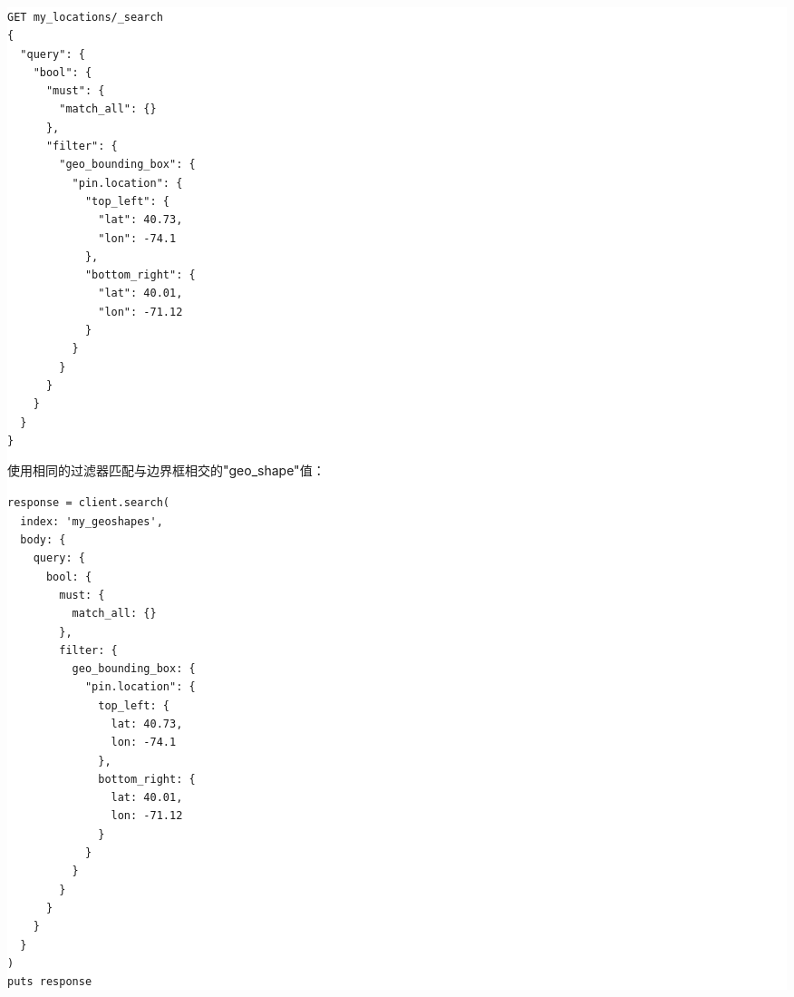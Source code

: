     
    GET my_locations/_search
    {
      "query": {
        "bool": {
          "must": {
            "match_all": {}
          },
          "filter": {
            "geo_bounding_box": {
              "pin.location": {
                "top_left": {
                  "lat": 40.73,
                  "lon": -74.1
                },
                "bottom_right": {
                  "lat": 40.01,
                  "lon": -71.12
                }
              }
            }
          }
        }
      }
    }

使用相同的过滤器匹配与边界框相交的"geo_shape"值：

    
    
    response = client.search(
      index: 'my_geoshapes',
      body: {
        query: {
          bool: {
            must: {
              match_all: {}
            },
            filter: {
              geo_bounding_box: {
                "pin.location": {
                  top_left: {
                    lat: 40.73,
                    lon: -74.1
                  },
                  bottom_right: {
                    lat: 40.01,
                    lon: -71.12
                  }
                }
              }
            }
          }
        }
      }
    )
    puts response
    